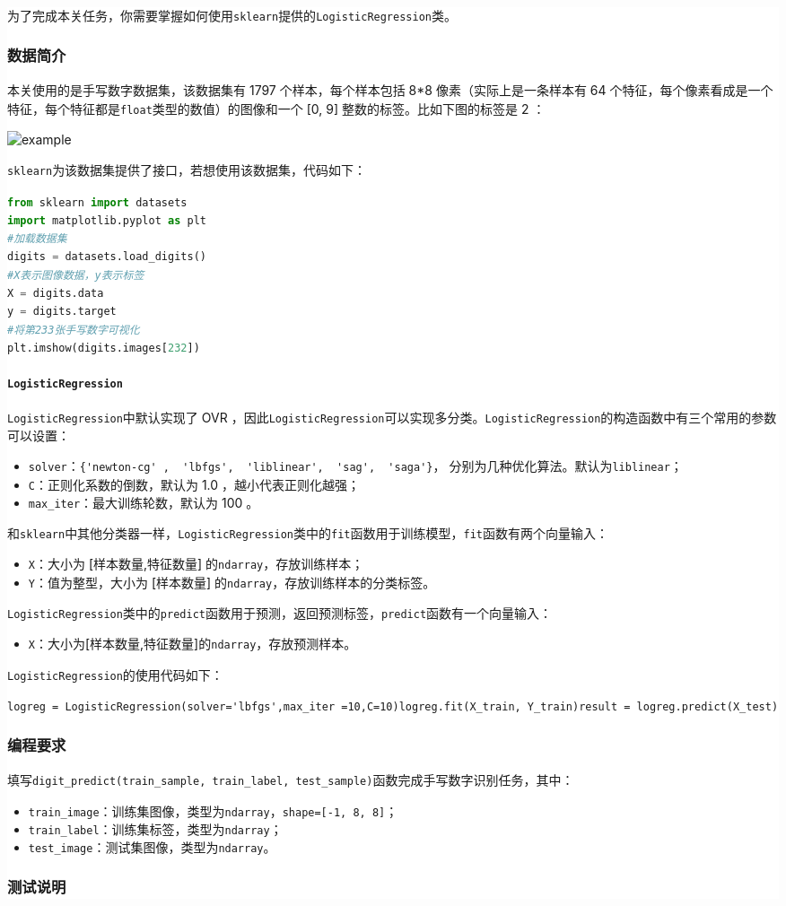为了完成本关任务，你需要掌握如何使用`sklearn`提供的`LogisticRegression`类。

### 数据简介

本关使用的是手写数字数据集，该数据集有 1797 个样本，每个样本包括 8\*8 像素（实际上是一条样本有 64 个特征，每个像素看成是一个特征，每个特征都是`float`类型的数值）的图像和一个 [0, 9] 整数的标签。比如下图的标签是 2 ：

![example](https://cdn.jsdelivr.net/gh/David-deng-01/images/blog/294852)

`sklearn`为该数据集提供了接口，若想使用该数据集，代码如下：

```python
from sklearn import datasets
import matplotlib.pyplot as plt
#加载数据集
digits = datasets.load_digits()
#X表示图像数据，y表示标签
X = digits.data
y = digits.target
#将第233张手写数字可视化
plt.imshow(digits.images[232])
```

#### `LogisticRegression`

`LogisticRegression`中默认实现了 OVR ，因此`LogisticRegression`可以实现多分类。`LogisticRegression`的构造函数中有三个常用的参数可以设置：

- `solver`：`{'newton-cg' ,  'lbfgs',  'liblinear',  'sag',  'saga'}`， 分别为几种优化算法。默认为`liblinear`；
- `C`：正则化系数的倒数，默认为 1.0 ，越小代表正则化越强；
- `max_iter`：最大训练轮数，默认为 100 。

和`sklearn`中其他分类器一样，`LogisticRegression`类中的`fit`函数用于训练模型，`fit`函数有两个向量输入：

- `X`：大小为 [样本数量,特征数量] 的`ndarray`，存放训练样本；
- `Y`：值为整型，大小为 [样本数量] 的`ndarray`，存放训练样本的分类标签。

`LogisticRegression`类中的`predict`函数用于预测，返回预测标签，`predict`函数有一个向量输入：

- `X`：大小为[样本数量,特征数量]的`ndarray`，存放预测样本。

`LogisticRegression`的使用代码如下：

```
logreg = LogisticRegression(solver='lbfgs',max_iter =10,C=10)logreg.fit(X_train, Y_train)result = logreg.predict(X_test)
```

### 编程要求

填写`digit_predict(train_sample, train_label, test_sample)`函数完成手写数字识别任务，其中：

- `train_image`：训练集图像，类型为`ndarray`，`shape=[-1, 8, 8]`；
- `train_label`：训练集标签，类型为`ndarray`；
- `test_image`：测试集图像，类型为`ndarray`。

### 测试说明
